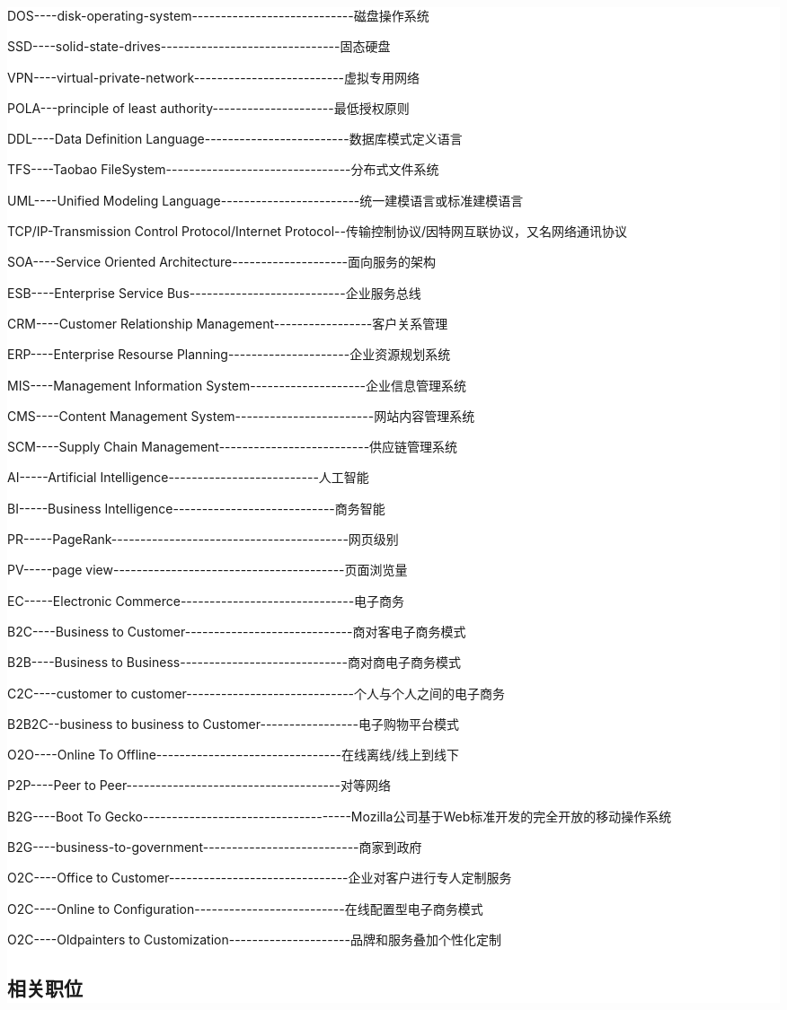 DOS----disk-operating-system----------------------------磁盘操作系统

SSD----solid-state-drives-------------------------------固态硬盘

VPN----virtual-private-network--------------------------虚拟专用网络

POLA---principle of least authority---------------------最低授权原则

DDL----Data Definition Language-------------------------数据库模式定义语言

TFS----Taobao FileSystem--------------------------------分布式文件系统

UML----Unified Modeling Language------------------------统一建模语言或标准建模语言

TCP/IP-Transmission Control Protocol/Internet Protocol--传输控制协议/因特网互联协议，又名网络通讯协议

SOA----Service Oriented Architecture--------------------面向服务的架构

ESB----Enterprise Service Bus---------------------------企业服务总线

CRM----Customer Relationship Management-----------------客户关系管理

ERP----Enterprise Resourse Planning---------------------企业资源规划系统

MIS----Management Information System--------------------企业信息管理系统

CMS----Content Management System------------------------网站内容管理系统

SCM----Supply Chain Management--------------------------供应链管理系统

AI-----Artificial Intelligence--------------------------人工智能

BI-----Business Intelligence----------------------------商务智能

PR-----PageRank-----------------------------------------网页级别

PV-----page view----------------------------------------页面浏览量

EC-----Electronic Commerce------------------------------电子商务

B2C----Business to Customer-----------------------------商对客电子商务模式

B2B----Business to Business-----------------------------商对商电子商务模式

C2C----customer to customer-----------------------------个人与个人之间的电子商务

B2B2C--business to business to Customer-----------------电子购物平台模式

O2O----Online To Offline--------------------------------在线离线/线上到线下

P2P----Peer to Peer-------------------------------------对等网络

B2G----Boot To Gecko------------------------------------Mozilla公司基于Web标准开发的完全开放的移动操作系统

B2G----business-to-government---------------------------商家到政府

O2C----Office to Customer-------------------------------企业对客户进行专人定制服务

O2C----Online to Configuration--------------------------在线配置型电子商务模式

O2C----Oldpainters to Customization---------------------品牌和服务叠加个性化定制

## 相关职位
